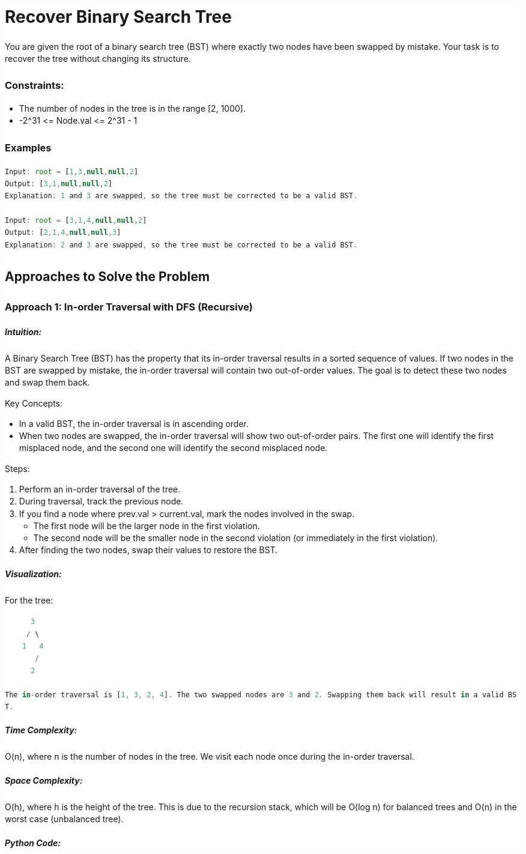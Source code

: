 # Recover Binary Search Tree
You are given the root of a binary search tree (BST) where exactly two nodes have been swapped by mistake. Your task is to recover the tree without changing its structure.

### Constraints:
- The number of nodes in the tree is in the range [2, 1000].
- -2^31 <= Node.val <= 2^31 - 1

### Examples
```javascript
Input: root = [1,3,null,null,2]
Output: [3,1,null,null,2]
Explanation: 1 and 3 are swapped, so the tree must be corrected to be a valid BST.

Input: root = [3,1,4,null,null,2]
Output: [2,1,4,null,null,3]
Explanation: 2 and 3 are swapped, so the tree must be corrected to be a valid BST.
```

## Approaches to Solve the Problem
### Approach 1: In-order Traversal with DFS (Recursive)
##### Intuition:
A Binary Search Tree (BST) has the property that its in-order traversal results in a sorted sequence of values. If two nodes in the BST are swapped by mistake, the in-order traversal will contain two out-of-order values. The goal is to detect these two nodes and swap them back.

Key Concepts:
- In a valid BST, the in-order traversal is in ascending order.
- When two nodes are swapped, the in-order traversal will show two out-of-order pairs. The first one will identify the first misplaced node, and the second one will identify the second misplaced node.

Steps:
1. Perform an in-order traversal of the tree.
2. During traversal, track the previous node.
3. If you find a node where prev.val > current.val, mark the nodes involved in the swap.
   - The first node will be the larger node in the first violation.
   - The second node will be the smaller node in the second violation (or immediately in the first violation).
4. After finding the two nodes, swap their values to restore the BST.
##### Visualization:
For the tree:

```rust
      3
     / \
    1   4
       /
      2

The in-order traversal is [1, 3, 2, 4]. The two swapped nodes are 3 and 2. Swapping them back will result in a valid BST.      
```
##### Time Complexity:
O(n), where n is the number of nodes in the tree. We visit each node once during the in-order traversal.
##### Space Complexity:
O(h), where h is the height of the tree. This is due to the recursion stack, which will be O(log n) for balanced trees and O(n) in the worst case (unbalanced tree).
##### Python Code:
```python
```
